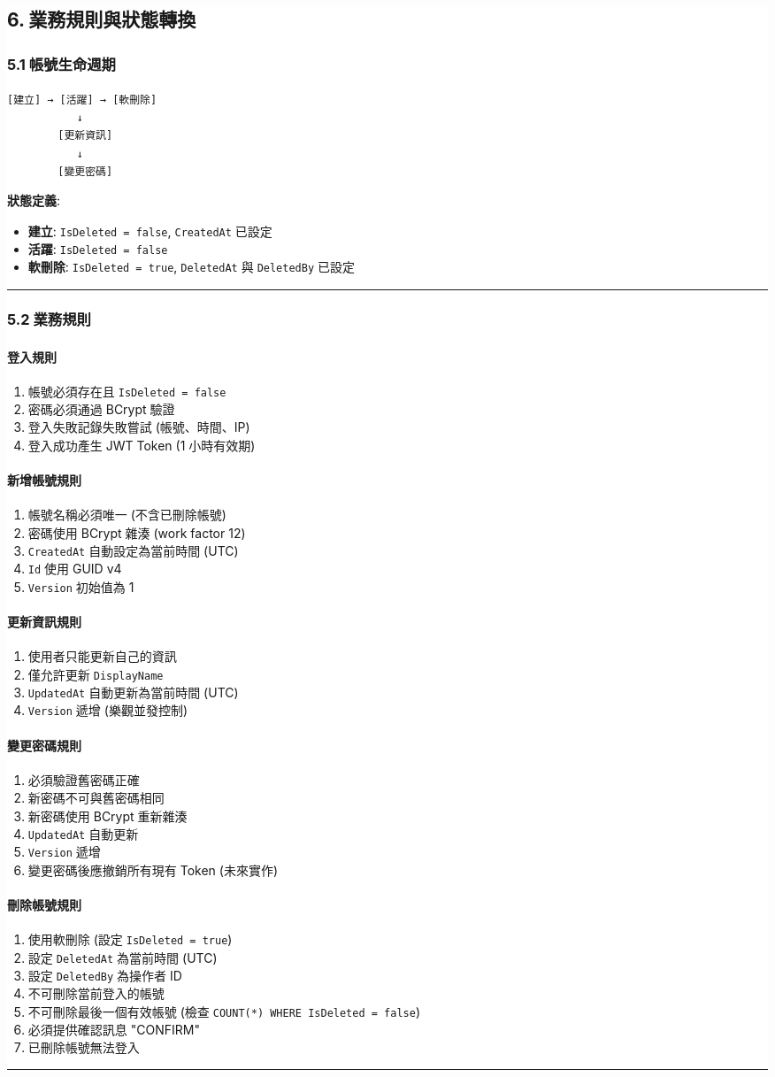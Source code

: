 
## 6. 業務規則與狀態轉換

### 5.1 帳號生命週期

```
[建立] → [活躍] → [軟刪除]
           ↓
        [更新資訊]
           ↓
        [變更密碼]
```

**狀態定義**:
- **建立**: `IsDeleted = false`, `CreatedAt` 已設定
- **活躍**: `IsDeleted = false`
- **軟刪除**: `IsDeleted = true`, `DeletedAt` 與 `DeletedBy` 已設定

---

### 5.2 業務規則

#### 登入規則
1. 帳號必須存在且 `IsDeleted = false`
2. 密碼必須通過 BCrypt 驗證
3. 登入失敗記錄失敗嘗試 (帳號、時間、IP)
4. 登入成功產生 JWT Token (1 小時有效期)

#### 新增帳號規則
1. 帳號名稱必須唯一 (不含已刪除帳號)
2. 密碼使用 BCrypt 雜湊 (work factor 12)
3. `CreatedAt` 自動設定為當前時間 (UTC)
4. `Id` 使用 GUID v4
5. `Version` 初始值為 1

#### 更新資訊規則
1. 使用者只能更新自己的資訊
2. 僅允許更新 `DisplayName`
3. `UpdatedAt` 自動更新為當前時間 (UTC)
4. `Version` 遞增 (樂觀並發控制)

#### 變更密碼規則
1. 必須驗證舊密碼正確
2. 新密碼不可與舊密碼相同
3. 新密碼使用 BCrypt 重新雜湊
4. `UpdatedAt` 自動更新
5. `Version` 遞增
6. 變更密碼後應撤銷所有現有 Token (未來實作)

#### 刪除帳號規則
1. 使用軟刪除 (設定 `IsDeleted = true`)
2. 設定 `DeletedAt` 為當前時間 (UTC)
3. 設定 `DeletedBy` 為操作者 ID
4. 不可刪除當前登入的帳號
5. 不可刪除最後一個有效帳號 (檢查 `COUNT(*) WHERE IsDeleted = false`)
6. 必須提供確認訊息 "CONFIRM"
7. 已刪除帳號無法登入

---